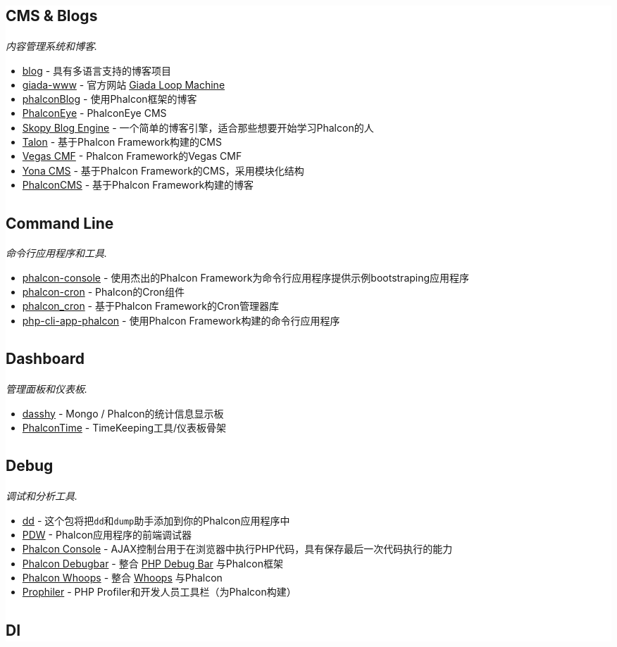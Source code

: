 ## CMS & Blogs

*内容管理系统和博客.*

* [blog](https://github.com/duythien/blog) - 具有多语言支持的博客项目
* [giada-www](https://github.com/monocasual/giada-www) - 官方网站 [Giada Loop Machine](https://www.giadamusic.com/)
* [phalconBlog](https://github.com/eristoddle/phalconBlog) - 使用Phalcon框架的博客
* [PhalconEye](https://github.com/PhalconEye/phalconeye) -  PhalconEye CMS
* [Skopy Blog Engine](https://github.com/yuriygr/skopy) - 一个简单的博客引擎，适合那些想要开始学习Phalcon的人
* [Talon](https://github.com/adamdama/Talon) - 基于Phalcon Framework构建的CMS
* [Vegas CMF](https://github.com/vegas-cmf) -  Phalcon Framework的Vegas CMF
* [Yona CMS](https://github.com/oleksandr-torosh/yona-cms) - 基于Phalcon Framework的CMS，采用模块化结构
* [PhalconCMS](https://github.com/KevinJay/PhalconCMS) - 基于Phalcon Framework构建的博客


## Command Line

*命令行应用程序和工具.*

* [phalcon-console](https://github.com/viebig/phalcon-console) - 使用杰出的Phalcon Framework为命令行应用程序提供示例bootstraping应用程序
* [phalcon-cron](https://github.com/SidRoberts/phalcon-cron) -  Phalcon的Cron组件
* [phalcon_cron](https://github.com/temafey/phalcon_cron) - 基于Phalcon Framework的Cron管理器库
* [php-cli-app-phalcon](https://github.com/jeteokeeffe/php-cli-app-phalcon) - 使用Phalcon Framework构建的命令行应用程序


## Dashboard

*管理面板和仪表板.*

* [dasshy](https://github.com/phalcon/dasshy) -  Mongo / Phalcon的统计信息显示板
* [PhalconTime](https://github.com/Videles/PhalconTime) -  TimeKeeping工具/仪表板骨架


## Debug

*调试和分析工具.*

* [dd](https://github.com/phalcon/dd) - 这个包将把`dd`和`dump`助手添加到你的Phalcon应用程序中
* [PDW](https://github.com/jymboche/phalcon-debug-widget) -  Phalcon应用程序的前端调试器
* [Phalcon Console](https://github.com/vanchelo/phalcon-console) -  AJAX控制台用于在浏览器中执行PHP代码，具有保存最后一次代码执行的能力
* [Phalcon Debugbar](https://github.com/snowair/phalcon-debugbar) - 整合 [PHP Debug Bar](http://phpdebugbar.com) 与Phalcon框架
* [Phalcon Whoops](https://github.com/whoops-php/phalcon) - 整合 [Whoops](https://filp.github.io/whoops/) 与Phalcon
* [Prophiler](https://github.com/fabfuel/prophiler) -  PHP Profiler和开发人员工具栏（为Phalcon构建）


## DI
